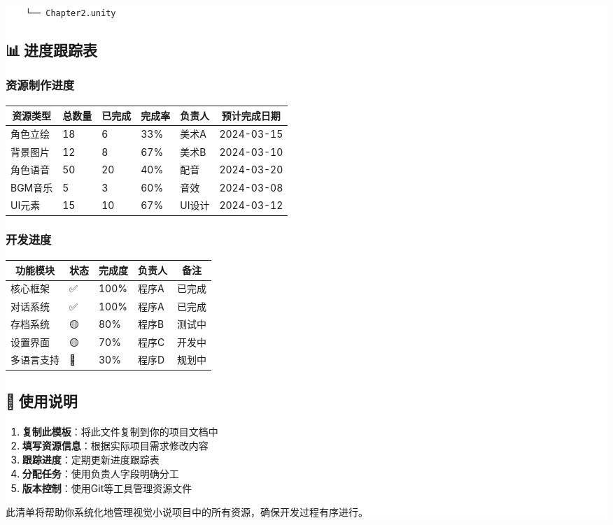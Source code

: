 ```
    └── Chapter2.unity
```

## 📊 进度跟踪表

### 资源制作进度
| 资源类型 | 总数量 | 已完成 | 完成率 | 负责人 | 预计完成日期 |
|----------|--------|--------|--------|--------|------------|
| 角色立绘 | 18 | 6 | 33% | 美术A | 2024-03-15 |
| 背景图片 | 12 | 8 | 67% | 美术B | 2024-03-10 |
| 角色语音 | 50 | 20 | 40% | 配音 | 2024-03-20 |
| BGM音乐 | 5 | 3 | 60% | 音效 | 2024-03-08 |
| UI元素 | 15 | 10 | 67% | UI设计 | 2024-03-12 |

### 开发进度
| 功能模块 | 状态 | 完成度 | 负责人 | 备注 |
|----------|------|--------|--------|------|
| 核心框架 | ✅ | 100% | 程序A | 已完成 |
| 对话系统 | ✅ | 100% | 程序A | 已完成 |
| 存档系统 | 🟡 | 80% | 程序B | 测试中 |
| 设置界面 | 🟡 | 70% | 程序C | 开发中 |
| 多语言支持 | 🔴 | 30% | 程序D | 规划中 |

## 🎯 使用说明

1. **复制此模板**：将此文件复制到你的项目文档中
2. **填写资源信息**：根据实际项目需求修改内容
3. **跟踪进度**：定期更新进度跟踪表
4. **分配任务**：使用负责人字段明确分工
5. **版本控制**：使用Git等工具管理资源文件

此清单将帮助你系统化地管理视觉小说项目中的所有资源，确保开发过程有序进行。